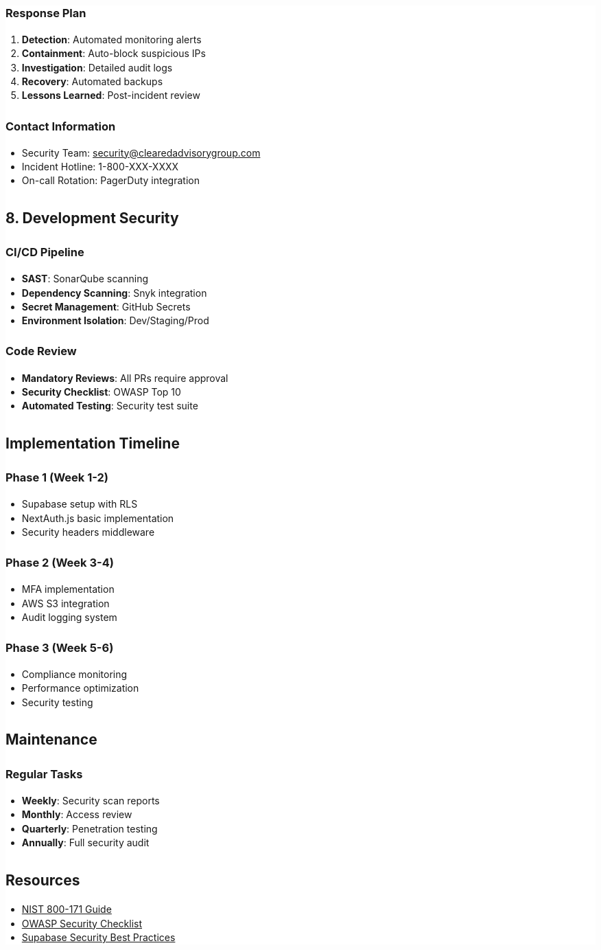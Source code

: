 ### Response Plan
1. **Detection**: Automated monitoring alerts
2. **Containment**: Auto-block suspicious IPs
3. **Investigation**: Detailed audit logs
4. **Recovery**: Automated backups
5. **Lessons Learned**: Post-incident review

### Contact Information
- Security Team: security@clearedadvisorygroup.com
- Incident Hotline: 1-800-XXX-XXXX
- On-call Rotation: PagerDuty integration

## 8. Development Security

### CI/CD Pipeline
- **SAST**: SonarQube scanning
- **Dependency Scanning**: Snyk integration
- **Secret Management**: GitHub Secrets
- **Environment Isolation**: Dev/Staging/Prod

### Code Review
- **Mandatory Reviews**: All PRs require approval
- **Security Checklist**: OWASP Top 10
- **Automated Testing**: Security test suite

## Implementation Timeline

### Phase 1 (Week 1-2)
- Supabase setup with RLS
- NextAuth.js basic implementation
- Security headers middleware

### Phase 2 (Week 3-4)
- MFA implementation
- AWS S3 integration
- Audit logging system

### Phase 3 (Week 5-6)
- Compliance monitoring
- Performance optimization
- Security testing

## Maintenance

### Regular Tasks
- **Weekly**: Security scan reports
- **Monthly**: Access review
- **Quarterly**: Penetration testing
- **Annually**: Full security audit

## Resources
- [NIST 800-171 Guide](https://csrc.nist.gov/publications/detail/sp/800-171/rev-2/final)
- [OWASP Security Checklist](https://owasp.org/www-project-application-security-verification-standard/)
- [Supabase Security Best Practices](https://supabase.com/docs/guides/platform/security)